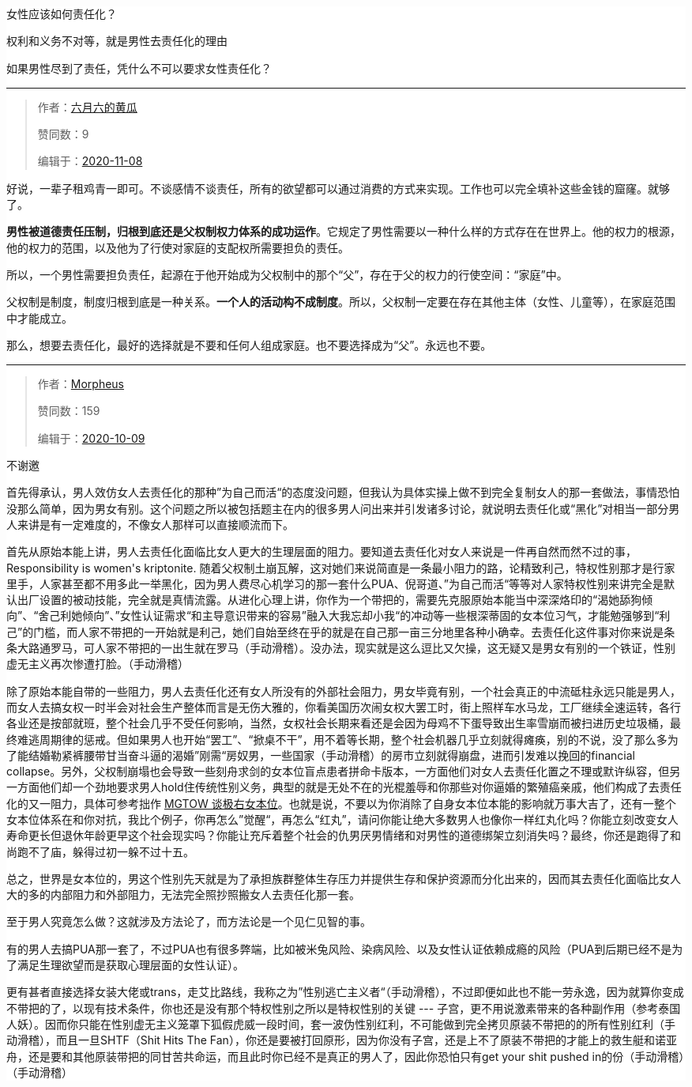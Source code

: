女性应该如何责任化？

权利和义务不对等，就是男性去责任化的理由

如果男性尽到了责任，凭什么不可以要求女性责任化？

* * *

> 作者：[六月六的黄瓜](https://www.zhihu.com/people/liu-yue-liu-de-huang-gua)
> 
> 赞同数：9
> 
> 编辑于：[2020-11-08](https://www.zhihu.com/answer/1565264614)

好说，一辈子租鸡青一即可。不谈感情不谈责任，所有的欲望都可以通过消费的方式来实现。工作也可以完全填补这些金钱的窟窿。就够了。

**男性被道德责任压制，归根到底还是父权制权力体系的成功运作**。它规定了男性需要以一种什么样的方式存在在世界上。他的权力的根源，他的权力的范围，以及他为了行使对家庭的支配权所需要担负的责任。

所以，一个男性需要担负责任，起源在于他开始成为父权制中的那个“父”，存在于父的权力的行使空间：“家庭”中。

父权制是制度，制度归根到底是一种关系。**一个人的活动构不成制度**。所以，父权制一定要在存在其他主体（女性、儿童等），在家庭范围中才能成立。

那么，想要去责任化，最好的选择就是不要和任何人组成家庭。也不要选择成为“父”。永远也不要。

* * *

> 作者：[Morpheus](https://www.zhihu.com/people/bei-mei-ji-tou-wang-60)
> 
> 赞同数：159
> 
> 编辑于：[2020-10-09](https://www.zhihu.com/answer/1515408084)

不谢邀

首先得承认，男人效仿女人去责任化的那种”为自己而活“的态度没问题，但我认为具体实操上做不到完全复制女人的那一套做法，事情恐怕没那么简单，因为男女有别。这个问题之所以被包括题主在内的很多男人问出来并引发诸多讨论，就说明去责任化或“黑化”对相当一部分男人来讲是有一定难度的，不像女人那样可以直接顺流而下。

首先从原始本能上讲，男人去责任化面临比女人更大的生理层面的阻力。要知道去责任化对女人来说是一件再自然而然不过的事，Responsibility is women's kriptonite. 随着父权制土崩瓦解，这对她们来说简直是一条最小阻力的路，论精致利己，特权性别那才是行家里手，人家甚至都不用多此一举黑化，因为男人费尽心机学习的那一套什么PUA、倪哥道、”为自己而活“等等对人家特权性别来讲完全是默认出厂设置的被动技能，完全就是真情流露。从进化心理上讲，你作为一个带把的，需要先克服原始本能当中深深烙印的“渴她舔狗倾向”、“舍己利她倾向”、”女性认证需求“和主导意识带来的容易”融入大我忘却小我“的冲动等一些根深蒂固的女本位习气，才能勉强够到“利己”的门槛，而人家不带把的一开始就是利己，她们自始至终在乎的就是在自己那一亩三分地里各种小确幸。去责任化这件事对你来说是条条大路通罗马，可人家不带把的一出生就在罗马（手动滑稽）。没办法，现实就是这么逗比又欠操，这无疑又是男女有别的一个铁证，性别虚无主义再次惨遭打脸。（手动滑稽）

除了原始本能自带的一些阻力，男人去责任化还有女人所没有的外部社会阻力，男女毕竟有别，一个社会真正的中流砥柱永远只能是男人，而女人去搞女权一时半会对社会生产整体而言是无伤大雅的，你看美国历次闹女权大罢工时，街上照样车水马龙，工厂继续全速运转，各行各业还是按部就班，整个社会几乎不受任何影响，当然，女权社会长期来看还是会因为母鸡不下蛋导致出生率雪崩而被扫进历史垃圾桶，最终难逃周期律的惩戒。但如果男人也开始“罢工”、“掀桌不干”，用不着等长期，整个社会机器几乎立刻就得瘫痪，别的不说，没了那么多为了能结婚勒紧裤腰带甘当奋斗逼的渴婚”刚需“房奴男，一些国家（手动滑稽）的房市立刻就得崩盘，进而引发难以挽回的financial collapse。另外，父权制崩塌也会导致一些刻舟求剑的女本位盲点患者拼命卡版本，一方面他们对女人去责任化置之不理或默许纵容，但另一方面他们却一个劲地要求男人hold住传统性别义务，典型的就是无处不在的光棍羞辱和你那些对你逼婚的繁殖癌亲戚，他们构成了去责任化的又一阻力，具体可参考拙作 [MGTOW 谈极右女本位](https://zhuanlan.zhihu.com/p/263059856)。也就是说，不要以为你消除了自身女本位本能的影响就万事大吉了，还有一整个女本位体系在和你对抗，我比个例子，你再怎么”觉醒“，再怎么“红丸”，请问你能让绝大多数男人也像你一样红丸化吗？你能立刻改变女人寿命更长但退休年龄更早这个社会现实吗？你能让充斥着整个社会的仇男厌男情绪和对男性的道德绑架立刻消失吗？最终，你还是跑得了和尚跑不了庙，躲得过初一躲不过十五。

总之，世界是女本位的，男这个性别先天就是为了承担族群整体生存压力并提供生存和保护资源而分化出来的，因而其去责任化面临比女人大的多的内部阻力和外部阻力，无法完全照抄照搬女人去责任化那一套。

至于男人究竟怎么做？这就涉及方法论了，而方法论是一个见仁见智的事。

有的男人去搞PUA那一套了，不过PUA也有很多弊端，比如被米兔风险、染病风险、以及女性认证依赖成瘾的风险（PUA到后期已经不是为了满足生理欲望而是获取心理层面的女性认证）。

更有甚者直接选择女装大佬或trans，走艾比路线，我称之为”性别逃亡主义者“（手动滑稽），不过即便如此也不能一劳永逸，因为就算你变成不带把的了，以现有技术条件，你也还是没有那个特权性别之所以是特权性别的关键 --- 子宫，更不用说激素带来的各种副作用（参考泰国人妖）。因而你只能在性别虚无主义笼罩下狐假虎威一段时间，套一波伪性别红利，不可能做到完全拷贝原装不带把的的所有性别红利（手动滑稽），而且一旦SHTF（Shit Hits The Fan），你还是要被打回原形，因为你没有子宫，还是上不了原装不带把的才能上的救生艇和诺亚舟，还是要和其他原装带把的同甘苦共命运，而且此时你已经不是真正的男人了，因此你恐怕只有get your shit pushed in的份（手动滑稽）（手动滑稽）
